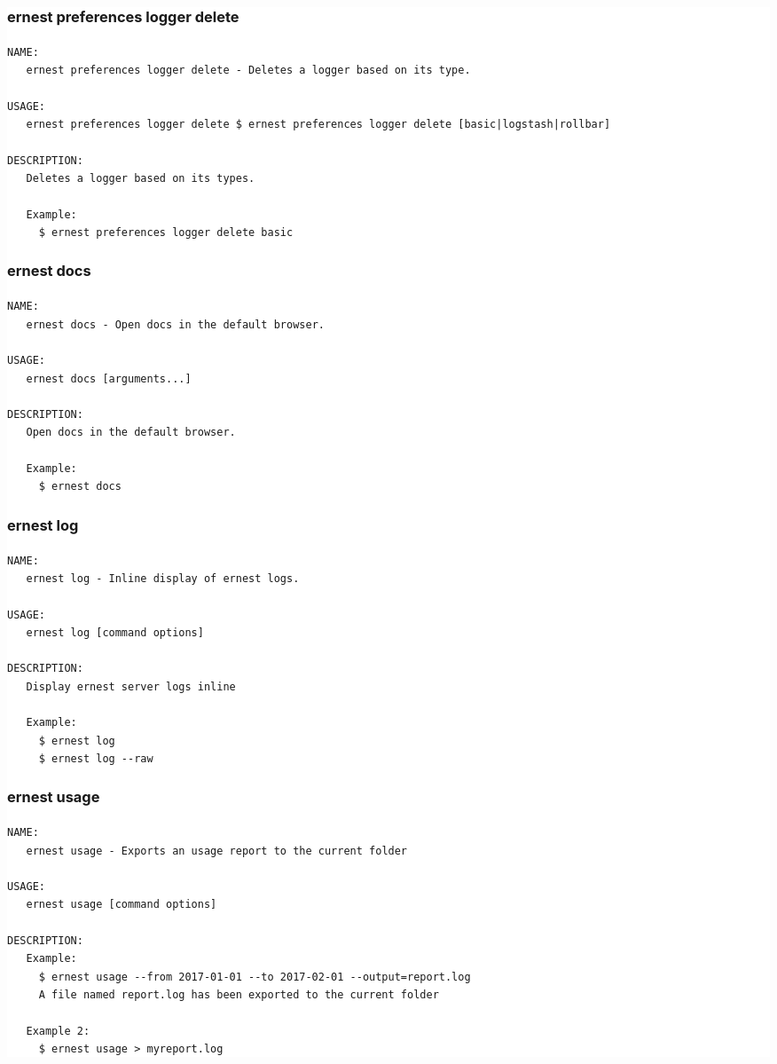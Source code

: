 ### ernest preferences logger delete

```
NAME:
   ernest preferences logger delete - Deletes a logger based on its type.

USAGE:
   ernest preferences logger delete $ ernest preferences logger delete [basic|logstash|rollbar]

DESCRIPTION:
   Deletes a logger based on its types.

   Example:
     $ ernest preferences logger delete basic
```

### ernest docs

```
NAME:
   ernest docs - Open docs in the default browser.

USAGE:
   ernest docs [arguments...]

DESCRIPTION:
   Open docs in the default browser.

   Example:
     $ ernest docs
```

### ernest log

```
NAME:
   ernest log - Inline display of ernest logs.

USAGE:
   ernest log [command options]

DESCRIPTION:
   Display ernest server logs inline

   Example:
     $ ernest log
     $ ernest log --raw
```

### ernest usage

```
NAME:
   ernest usage - Exports an usage report to the current folder

USAGE:
   ernest usage [command options]

DESCRIPTION:
   Example:
     $ ernest usage --from 2017-01-01 --to 2017-02-01 --output=report.log
     A file named report.log has been exported to the current folder

   Example 2:
     $ ernest usage > myreport.log
```